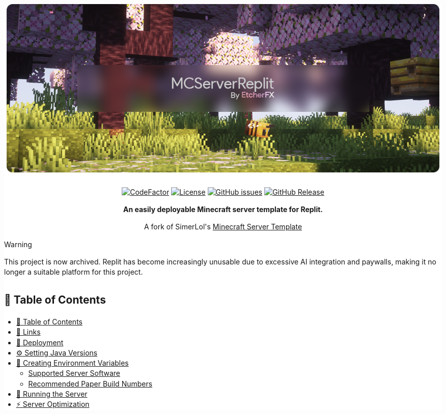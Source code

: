 <h1 align="center">
  <img src="projectInfo/banner.png" alt="MCServerReplit Banner" width="850">
</h1>
  
<div align="center">

[![CodeFactor](https://www.codefactor.io/repository/github/etcherfx/mcserverreplit/badge/main?style=for-the-badge)](https://www.codefactor.io/repository/github/etcherfx/mcserverreplit/overview/main)
[![License](https://img.shields.io/github/license/etcherfx/MCServerReplit?style=for-the-badge)](https://github.com/etcherfx/MCServerReplit/blob/main/LICENSE)
[![GitHub issues](https://img.shields.io/github/issues/etcherfx/MCServerReplit?style=for-the-badge)](https://github.com/etcherfx/MCServerReplit/issues)
[![GitHub Release](https://img.shields.io/github/release/etcherfx/MCServerReplit?include_prereleases&style=for-the-badge)](https://github.com/etcherfx/MCServerReplit/releases/latest)

**An easily deployable Minecraft server template for Replit.**

A fork of SimerLol's [Minecraft Server Template](https://replit.com/@SimerLol/Minecraft-Server-Template)

</div>

> [!WARNING]
> This project is now archived. Replit has become increasingly unusable due to excessive AI integration and paywalls, making it no longer a suitable platform for this project.

## 📖 Table of Contents

- [📖 Table of Contents](#-table-of-contents)
- [🔗 Links](#-links)
- [🚀 Deployment](#-deployment)
- [⚙️ Setting Java Versions](#️-setting-java-versions)
- [🔐 Creating Environment Variables](#-creating-environment-variables)
  - [Supported Server Software](#supported-server-software)
  - [Recommended Paper Build Numbers](#recommended-paper-build-numbers)
- [🏃 Running the Server](#-running-the-server)
- [⚡ Server Optimization](#-server-optimization)
